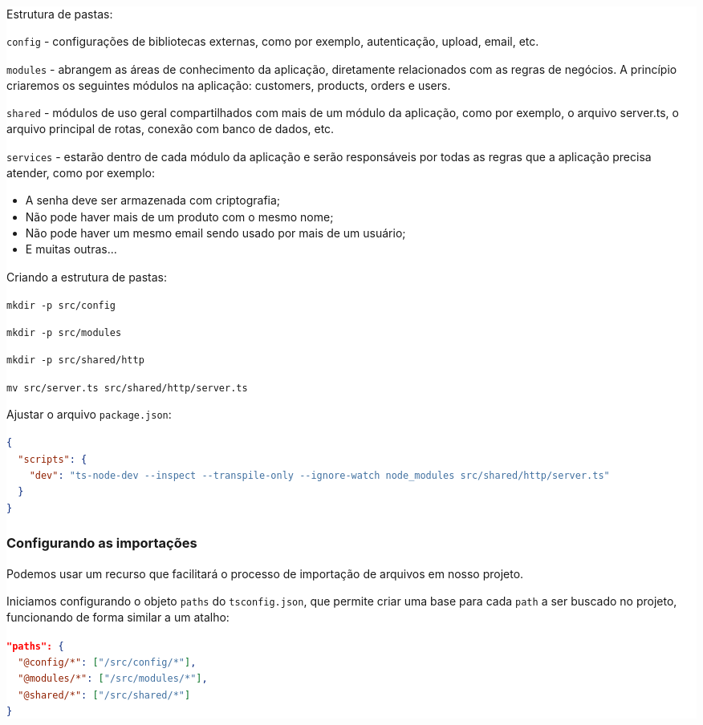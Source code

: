 Estrutura de pastas:

`config` - configurações de bibliotecas externas, como por exemplo, autenticação, upload, email, etc.

`modules` - abrangem as áreas de conhecimento da aplicação, diretamente relacionados com as regras de negócios. A princípio criaremos os seguintes módulos na aplicação: customers, products, orders e users.

`shared` - módulos de uso geral compartilhados com mais de um módulo da aplicação, como por exemplo, o arquivo server.ts, o arquivo principal de rotas, conexão com banco de dados, etc.

`services` - estarão dentro de cada módulo da aplicação e serão responsáveis por todas as regras que a aplicação precisa atender, como por exemplo:

- A senha deve ser armazenada com criptografia;
- Não pode haver mais de um produto com o mesmo nome;
- Não pode haver um mesmo email sendo usado por mais de um usuário;
- E muitas outras...

Criando a estrutura de pastas:

```shell
mkdir -p src/config
````
```shell
mkdir -p src/modules
```
```shell
mkdir -p src/shared/http
```
```shell
mv src/server.ts src/shared/http/server.ts
```

Ajustar o arquivo `package.json`:

```json
{
  "scripts": {
    "dev": "ts-node-dev --inspect --transpile-only --ignore-watch node_modules src/shared/http/server.ts"
  }
}
```

### Configurando as importações

Podemos usar um recurso que facilitará o processo de importação de arquivos em nosso projeto.

Iniciamos configurando o objeto `paths` do `tsconfig.json`, que permite criar uma base para cada `path` a ser buscado no projeto, funcionando de forma similar a um atalho:

```json
"paths": {
  "@config/*": ["/src/config/*"],
  "@modules/*": ["/src/modules/*"],
  "@shared/*": ["/src/shared/*"]
}
```
